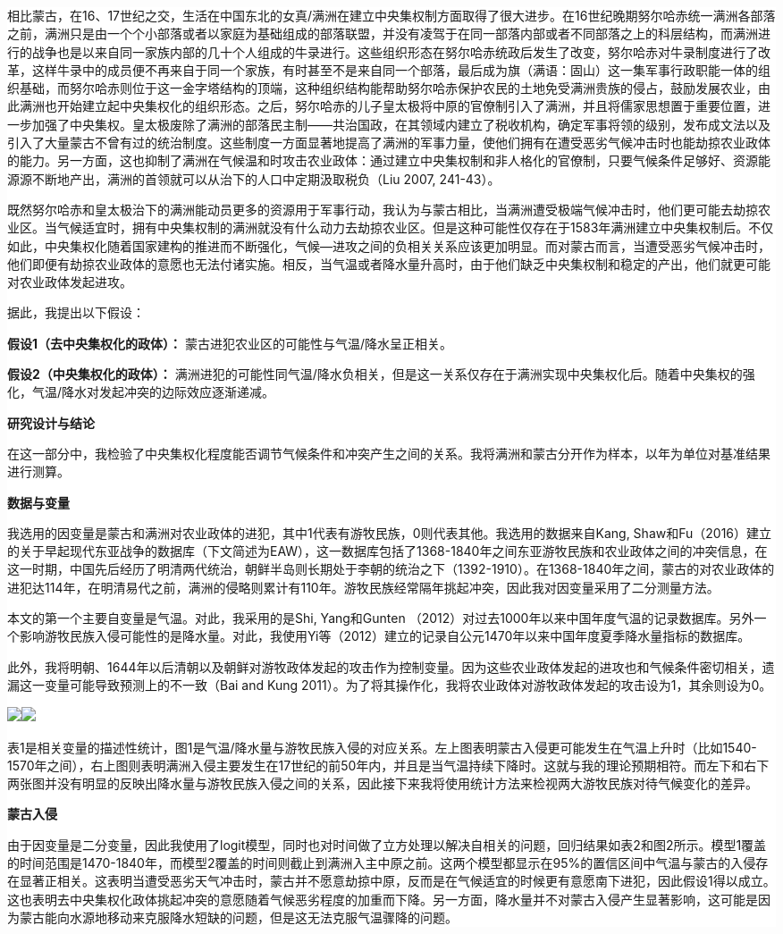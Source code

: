   

相比蒙古，在16、17世纪之交，生活在中国东北的女真/满洲在建立中央集权制方面取得了很大进步。在16世纪晚期努尔哈赤统一满洲各部落之前，满洲只是由一个个小部落或者以家庭为基础组成的部落联盟，并没有凌驾于在同一部落内部或者不同部落之上的科层结构，而满洲进行的战争也是以来自同一家族内部的几十个人组成的牛录进行。这些组织形态在努尔哈赤统政后发生了改变，努尔哈赤对牛录制度进行了改革，这样牛录中的成员便不再来自于同一个家族，有时甚至不是来自同一个部落，最后成为旗（满语：固山）这一集军事行政职能一体的组织基础，而努尔哈赤则位于这一金字塔结构的顶端，这种组织结构能帮助努尔哈赤保护农民的土地免受满洲贵族的侵占，鼓励发展农业，由此满洲也开始建立起中央集权化的组织形态。之后，努尔哈赤的儿子皇太极将中原的官僚制引入了满洲，并且将儒家思想置于重要位置，进一步加强了中央集权。皇太极废除了满洲的部落民主制——共治国政，在其领域内建立了税收机构，确定军事将领的级别，发布成文法以及引入了大量蒙古不曾有过的统治制度。这些制度一方面显著地提高了满洲的军事力量，使他们拥有在遭受恶劣气候冲击时也能劫掠农业政体的能力。另一方面，这也抑制了满洲在气候温和时攻击农业政体：通过建立中央集权制和非人格化的官僚制，只要气候条件足够好、资源能源源不断地产出，满洲的首领就可以从治下的人口中定期汲取税负（Liu
2007, 241-43）。

  

既然努尔哈赤和皇太极治下的满洲能动员更多的资源用于军事行动，我认为与蒙古相比，当满洲遭受极端气候冲击时，他们更可能去劫掠农业区。当气候适宜时，拥有中央集权制的满洲就没有什么动力去劫掠农业区。但是这种可能性仅存在于1583年满洲建立中央集权制后。不仅如此，中央集权化随着国家建构的推进而不断强化，气候—进攻之间的负相关关系应该更加明显。而对蒙古而言，当遭受恶劣气候冲击时，他们即便有劫掠农业政体的意愿也无法付诸实施。相反，当气温或者降水量升高时，由于他们缺乏中央集权制和稳定的产出，他们就更可能对农业政体发起进攻。

  

据此，我提出以下假设：

 **假设1（去中央集权化的政体）：** 蒙古进犯农业区的可能性与气温/降水呈正相关。

 **假设2（中央集权化的政体）：**
满洲进犯的可能性同气温/降水负相关，但是这一关系仅存在于满洲实现中央集权化后。随着中央集权的强化，气温/降水对发起冲突的边际效应逐渐递减。

  

  

 **研究设计与结论**

  

在这一部分中，我检验了中央集权化程度能否调节气候条件和冲突产生之间的关系。我将满洲和蒙古分开作为样本，以年为单位对基准结果进行测算。

  

 **数据与变量**

  

我选用的因变量是蒙古和满洲对农业政体的进犯，其中1代表有游牧民族，0则代表其他。我选用的数据来自Kang,
Shaw和Fu（2016）建立的关于早起现代东亚战争的数据库（下文简述为EAW），这一数据库包括了1368-1840年之间东亚游牧民族和农业政体之间的冲突信息，在这一时期，中国先后经历了明清两代统治，朝鲜半岛则长期处于李朝的统治之下（1392-1910）。在1368-1840年之间，蒙古的对农业政体的进犯达114年，在明清易代之前，满洲的侵略则累计有110年。游牧民族经常隔年挑起冲突，因此我对因变量采用了二分测量方法。

  

本文的第一个主要自变量是气温。对此，我采用的是Shi, Yang和Gunten
（2012）对过去1000年以来中国年度气温的记录数据库。另外一个影响游牧民族入侵可能性的是降水量。对此，我使用Yi等（2012）建立的记录自公元1470年以来中国年度夏季降水量指标的数据库。

  

此外，我将明朝、1644年以后清朝以及朝鲜对游牧政体发起的攻击作为控制变量。因为这些农业政体发起的进攻也和气候条件密切相关，遗漏这一变量可能导致预测上的不一致（Bai
and Kung 2011）。为了将其操作化，我将农业政体对游牧政体发起的攻击设为1，其余则设为0。

![](/images/267/3.png)![](/images/267/4.png)

表1是相关变量的描述性统计，图1是气温/降水量与游牧民族入侵的对应关系。左上图表明蒙古入侵更可能发生在气温上升时（比如1540-1570年之间），右上图则表明满洲入侵主要发生在17世纪的前50年内，并且是当气温持续下降时。这就与我的理论预期相符。而左下和右下两张图并没有明显的反映出降水量与游牧民族入侵之间的关系，因此接下来我将使用统计方法来检视两大游牧民族对待气候变化的差异。

  

 **蒙古入侵**

  

由于因变量是二分变量，因此我使用了logit模型，同时也对时间做了立方处理以解决自相关的问题，回归结果如表2和图2所示。模型1覆盖的时间范围是1470-1840年，而模型2覆盖的时间则截止到满洲入主中原之前。这两个模型都显示在95%的置信区间中气温与蒙古的入侵存在显著正相关。这表明当遭受恶劣天气冲击时，蒙古并不愿意劫掠中原，反而是在气候适宜的时候更有意愿南下进犯，因此假设1得以成立。这也表明去中央集权化政体挑起冲突的意愿随着气候恶劣程度的加重而下降。另一方面，降水量并不对蒙古入侵产生显著影响，这可能是因为蒙古能向水源地移动来克服降水短缺的问题，但是这无法克服气温骤降的问题。
